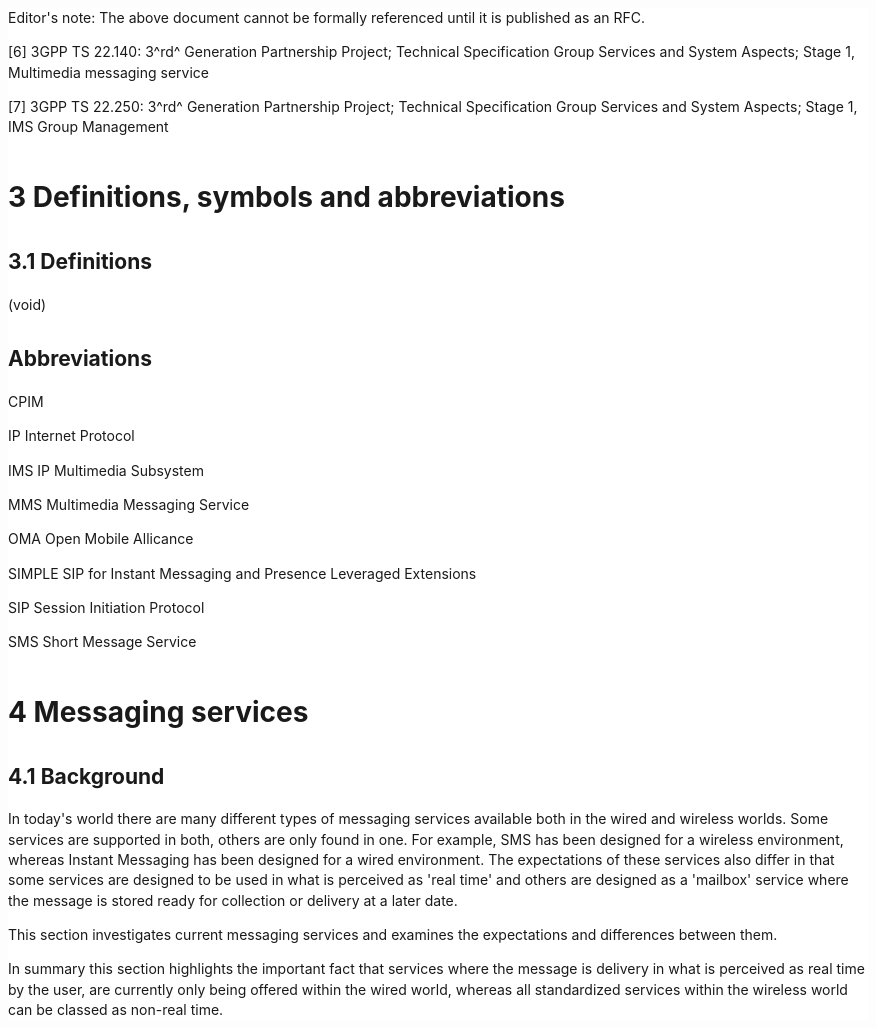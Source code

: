 Editor\'s note: The above document cannot be formally referenced until
it is published as an RFC.

\[6\] 3GPP TS 22.140: 3^rd^ Generation Partnership Project; Technical
Specification Group Services and System Aspects; Stage 1, Multimedia
messaging service

\[7\] 3GPP TS 22.250: 3^rd^ Generation Partnership Project; Technical
Specification Group Services and System Aspects; Stage 1, IMS Group
Management

3 Definitions, symbols and abbreviations
========================================

3.1 Definitions
---------------

(void)

Abbreviations
-------------

CPIM

IP Internet Protocol

IMS IP Multimedia Subsystem

MMS Multimedia Messaging Service

OMA Open Mobile Allicance

SIMPLE SIP for Instant Messaging and Presence Leveraged Extensions

SIP Session Initiation Protocol

SMS Short Message Service

4 Messaging services
====================

4.1 Background
--------------

In today\'s world there are many different types of messaging services
available both in the wired and wireless worlds. Some services are
supported in both, others are only found in one. For example, SMS has
been designed for a wireless environment, whereas Instant Messaging has
been designed for a wired environment. The expectations of these
services also differ in that some services are designed to be used in
what is perceived as \'real time\' and others are designed as a
\'mailbox\' service where the message is stored ready for collection or
delivery at a later date.

This section investigates current messaging services and examines the
expectations and differences between them.

In summary this section highlights the important fact that services
where the message is delivery in what is perceived as real time by the
user, are currently only being offered within the wired world, whereas
all standardized services within the wireless world can be classed as
non-real time.
